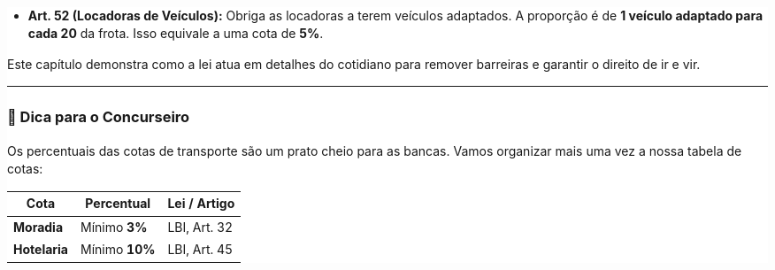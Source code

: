 * **Art. 52 (Locadoras de Veículos):** Obriga as locadoras a terem veículos adaptados. A proporção é de **1 veículo
  adaptado para cada 20** da frota. Isso equivale a uma cota de **5%**.

Este capítulo demonstra como a lei atua em detalhes do cotidiano para remover barreiras e garantir o direito de ir e
vir.

---

### 🎯 Dica para o Concurseiro

Os percentuais das cotas de transporte são um prato cheio para as bancas. Vamos organizar mais uma vez a nossa tabela de
cotas:

| Cota               | Percentual           | Lei / Artigo |
|--------------------|----------------------|--------------|
| **Moradia**        | Mínimo **3%**        | LBI, Art. 32 |
| **Hotelaria**      | Mínimo **10%**       | LBI, Art. 45 |

